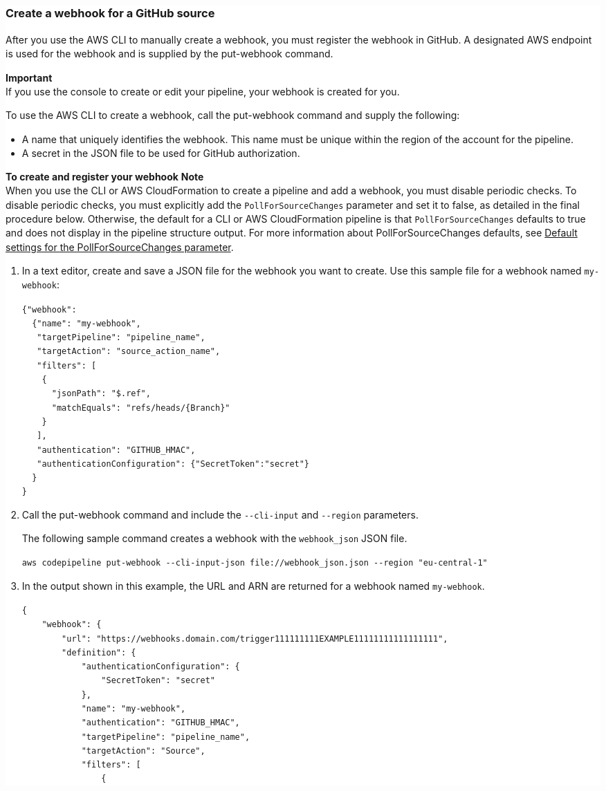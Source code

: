 ### Create a webhook for a GitHub source<a name="pipelines-webhooks-create"></a>

After you use the AWS CLI to manually create a webhook, you must register the webhook in GitHub\. A designated AWS endpoint is used for the webhook and is supplied by the put\-webhook command\.

**Important**  
If you use the console to create or edit your pipeline, your webhook is created for you\.

To use the AWS CLI to create a webhook, call the put\-webhook command and supply the following:
+ A name that uniquely identifies the webhook\. This name must be unique within the region of the account for the pipeline\.
+ A secret in the JSON file to be used for GitHub authorization\.<a name="proc-cli-gh-webhook"></a>

**To create and register your webhook**
**Note**  
When you use the CLI or AWS CloudFormation to create a pipeline and add a webhook, you must disable periodic checks\. To disable periodic checks, you must explicitly add the `PollForSourceChanges` parameter and set it to false, as detailed in the final procedure below\. Otherwise, the default for a CLI or AWS CloudFormation pipeline is that `PollForSourceChanges` defaults to true and does not display in the pipeline structure output\. For more information about PollForSourceChanges defaults, see [Default settings for the PollForSourceChanges parameter](reference-pipeline-structure.md#PollForSourceChanges-defaults)\.

1. In a text editor, create and save a JSON file for the webhook you want to create\. Use this sample file for a webhook named `my-webhook`:

   ```
   {"webhook": 
     {"name": "my-webhook",
      "targetPipeline": "pipeline_name",
      "targetAction": "source_action_name",
      "filters": [
       {
         "jsonPath": "$.ref", 
         "matchEquals": "refs/heads/{Branch}"
       }
      ],
      "authentication": "GITHUB_HMAC",
      "authenticationConfiguration": {"SecretToken":"secret"}
     }
   }
   ```

1. Call the put\-webhook command and include the `--cli-input` and `--region` parameters\.

   The following sample command creates a webhook with the `webhook_json` JSON file\.

   ```
   aws codepipeline put-webhook --cli-input-json file://webhook_json.json --region "eu-central-1"
   ```

1. In the output shown in this example, the URL and ARN are returned for a webhook named `my-webhook`\.

   ```
   {
       "webhook": {
           "url": "https://webhooks.domain.com/trigger111111111EXAMPLE11111111111111111",
           "definition": {
               "authenticationConfiguration": {
                   "SecretToken": "secret"
               },
               "name": "my-webhook",
               "authentication": "GITHUB_HMAC",
               "targetPipeline": "pipeline_name",
               "targetAction": "Source",
               "filters": [
                   {
   ```